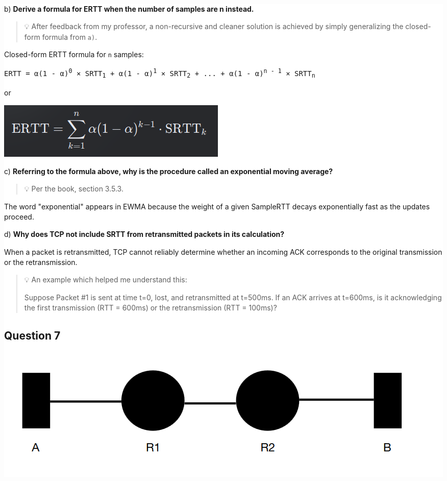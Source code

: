 b) **Derive a formula for ERTT when the number of samples are n instead.**

> 💡 After feedback from my professor, a non-recursive and cleaner solution is achieved by simply generalizing the closed-form formula from `a)`.

Closed-form ERTT formula for `n` samples:
<pre>
ERTT = α(1 - α)<sup>0</sup> × SRTT<sub>1</sub> + α(1 - α)<sup>1</sup> × SRTT<sub>2</sub> + ... + α(1 - α)<sup>n - 1</sup> × SRTT<sub>n</sub>
</pre>

or

![Alternative equation image](./images/2024-08-21-q6-equation.png)

c) **Referring to the formula above, why is the procedure called an exponential moving average?**

> 💡 Per the book, section 3.5.3.

The word "exponential" appears in EWMA because the weight of a given SampleRTT decays exponentially fast as the updates proceed.

d) **Why does TCP not include SRTT from retransmitted packets in its calculation?**

When a packet is retransmitted, TCP cannot reliably determine whether an incoming ACK corresponds to the original transmission or the retransmission.

> 💡 An example which helped me understand this:
>
>Suppose Packet #1 is sent at time t=0, lost, and retransmitted at t=500ms.
>If an ACK arrives at t=600ms, is it acknowledging the first transmission (RTT = 600ms) or the retransmission (RTT = 100ms)?

## Question 7

![Figure depicting connection between A and B](./images/2024-08-21-q7.png)
